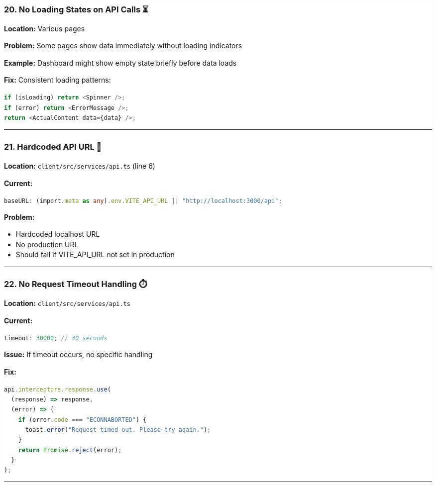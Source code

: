 
### 20. **No Loading States on API Calls** ⏳

**Location:** Various pages

**Problem:**
Some pages show data immediately without loading indicators

**Example:** Dashboard might show empty state briefly before data loads

**Fix:** Consistent loading patterns:

```typescript
if (isLoading) return <Spinner />;
if (error) return <ErrorMessage />;
return <ActualContent data={data} />;
```

---

### 21. **Hardcoded API URL** 🔗

**Location:** `client/src/services/api.ts` (line 6)

**Current:**

```typescript
baseURL: (import.meta as any).env.VITE_API_URL || "http://localhost:3000/api";
```

**Problem:**

- Hardcoded localhost URL
- No production URL
- Should fail if VITE_API_URL not set in production

---

### 22. **No Request Timeout Handling** ⏱️

**Location:** `client/src/services/api.ts`

**Current:**

```typescript
timeout: 30000; // 30 seconds
```

**Issue:** If timeout occurs, no specific handling

**Fix:**

```typescript
api.interceptors.response.use(
  (response) => response,
  (error) => {
    if (error.code === "ECONNABORTED") {
      toast.error("Request timed out. Please try again.");
    }
    return Promise.reject(error);
  }
);
```

---